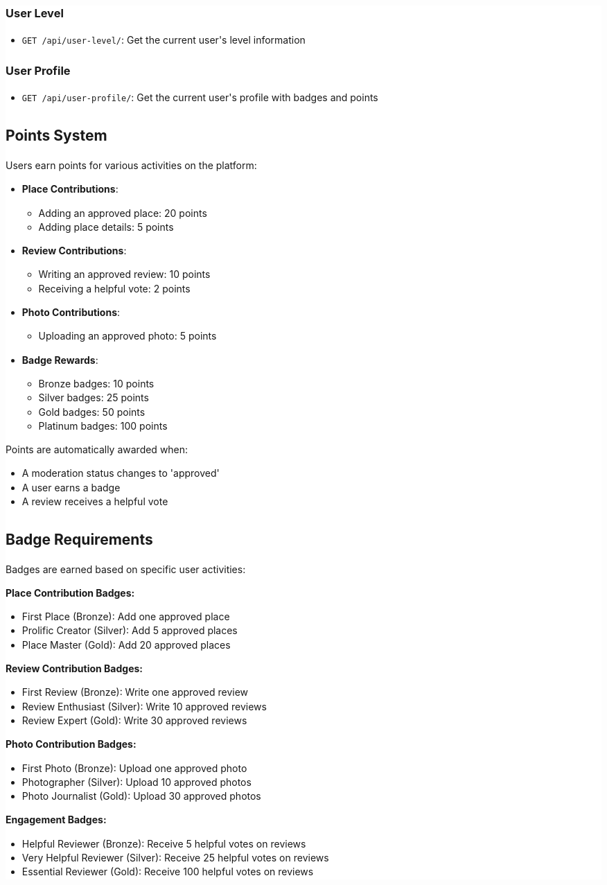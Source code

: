 ### User Level

- `GET /api/user-level/`: Get the current user's level information

### User Profile

- `GET /api/user-profile/`: Get the current user's profile with badges and points

## Points System

Users earn points for various activities on the platform:

- **Place Contributions**:
  - Adding an approved place: 20 points
  - Adding place details: 5 points

- **Review Contributions**:
  - Writing an approved review: 10 points
  - Receiving a helpful vote: 2 points

- **Photo Contributions**:
  - Uploading an approved photo: 5 points

- **Badge Rewards**:
  - Bronze badges: 10 points
  - Silver badges: 25 points
  - Gold badges: 50 points
  - Platinum badges: 100 points

Points are automatically awarded when:
- A moderation status changes to 'approved'
- A user earns a badge
- A review receives a helpful vote

## Badge Requirements

Badges are earned based on specific user activities:

**Place Contribution Badges:**
- First Place (Bronze): Add one approved place
- Prolific Creator (Silver): Add 5 approved places
- Place Master (Gold): Add 20 approved places

**Review Contribution Badges:**
- First Review (Bronze): Write one approved review
- Review Enthusiast (Silver): Write 10 approved reviews
- Review Expert (Gold): Write 30 approved reviews

**Photo Contribution Badges:**
- First Photo (Bronze): Upload one approved photo
- Photographer (Silver): Upload 10 approved photos
- Photo Journalist (Gold): Upload 30 approved photos

**Engagement Badges:**
- Helpful Reviewer (Bronze): Receive 5 helpful votes on reviews
- Very Helpful Reviewer (Silver): Receive 25 helpful votes on reviews
- Essential Reviewer (Gold): Receive 100 helpful votes on reviews
